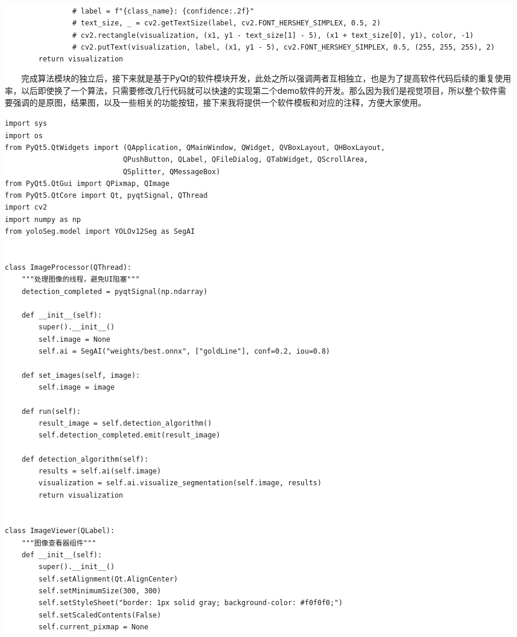                     # label = f"{class_name}: {confidence:.2f}"
                    # text_size, _ = cv2.getTextSize(label, cv2.FONT_HERSHEY_SIMPLEX, 0.5, 2)
                    # cv2.rectangle(visualization, (x1, y1 - text_size[1] - 5), (x1 + text_size[0], y1), color, -1)
                    # cv2.putText(visualization, label, (x1, y1 - 5), cv2.FONT_HERSHEY_SIMPLEX, 0.5, (255, 255, 255), 2)
            return visualization

  完成算法模块的独立后，接下来就是基于PyQt的软件模块开发，此处之所以强调两者互相独立，也是为了提高软件代码后续的重复使用率，以后即使换了一个算法，只需要修改几行代码就可以快速的实现第二个demo软件的开发。那么因为我们是视觉项目，所以整个软件需要强调的是原图，结果图，以及一些相关的功能按钮，接下来我将提供一个软件模板和对应的注释，方便大家使用。

    import sys
    import os
    from PyQt5.QtWidgets import (QApplication, QMainWindow, QWidget, QVBoxLayout, QHBoxLayout, 
                                QPushButton, QLabel, QFileDialog, QTabWidget, QScrollArea, 
                                QSplitter, QMessageBox)
    from PyQt5.QtGui import QPixmap, QImage
    from PyQt5.QtCore import Qt, pyqtSignal, QThread
    import cv2
    import numpy as np
    from yoloSeg.model import YOLOv12Seg as SegAI
    
    
    class ImageProcessor(QThread):
        """处理图像的线程，避免UI阻塞"""
        detection_completed = pyqtSignal(np.ndarray)
        
        def __init__(self):
            super().__init__()
            self.image = None
            self.ai = SegAI("weights/best.onnx", ["goldLine"], conf=0.2, iou=0.8)
            
        def set_images(self, image):
            self.image = image
            
        def run(self):
            result_image = self.detection_algorithm()
            self.detection_completed.emit(result_image)
        
        def detection_algorithm(self):
            results = self.ai(self.image)
            visualization = self.ai.visualize_segmentation(self.image, results)
            return visualization
    
    
    class ImageViewer(QLabel):
        """图像查看器组件"""
        def __init__(self):
            super().__init__()
            self.setAlignment(Qt.AlignCenter)
            self.setMinimumSize(300, 300)
            self.setStyleSheet("border: 1px solid gray; background-color: #f0f0f0;")
            self.setScaledContents(False)
            self.current_pixmap = None
            